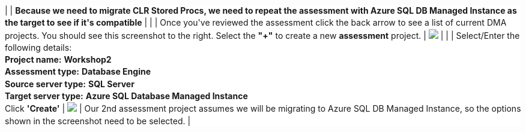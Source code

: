 |                                                                                                                                                                                                                                                                                                                                                                                                                                                                                                                                                                                                                                                                                                                                                                                                                                 | **Because we need to migrate CLR Stored Procs, we need to repeat the assessment with Azure SQL DB Managed Instance as the target to see if it's compatible** |                                                                                                                                                                                                                                                                                                                                                                                                                                                                                                                                                                                                                                                                                                 |
| Once you've reviewed the assessment click the back arrow to see a list of current DMA projects. You should see this screenshot to the right. Select the **"+"** to create a new **assessment** project.                                                                                                                                                                                                                                                                                                                                                                                                                                                                                                                                                                                                                         | ![](../Images/26f6da81414339b45fd763f27b58c84f.png)                                                                                                          |                                                                                                                                                                                                                                                                                                                                                                                                                                                                                                                                                                                                                                                                                                 |
| Select/Enter the following details:<br> **Project name:** **Workshop2**<br> **Assessment type:** **Database Engine**<br> **Source server type:** **SQL Server**<br> **Target server type:** **Azure SQL Database Managed Instance**<br> Click **'Create'**                                                                                                                                                                                                                                                                                                                                                                                                                                                                                                                                                                      | ![](../Images/3b368b382479a605d9cc34179ebc7459.png)                                                                                                          | Our 2nd assessment project assumes we will be migrating to Azure SQL DB Managed Instance, so the options shown in the screenshot need to be selected.                                                                                                                                                                                                                                                                                                                                                                                                                                                                                                                                           |